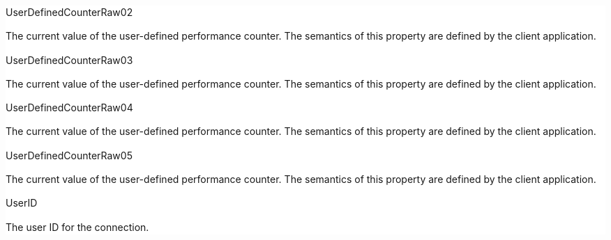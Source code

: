UserDefinedCounterRaw02

</td>
<td valign="top">

The current value of the user-defined performance counter. The semantics of this property are defined by the client application.

</td>
</tr>
<tr>
<td valign="top">

UserDefinedCounterRaw03

</td>
<td valign="top">

The current value of the user-defined performance counter. The semantics of this property are defined by the client application.

</td>
</tr>
<tr>
<td valign="top">

UserDefinedCounterRaw04

</td>
<td valign="top">

The current value of the user-defined performance counter. The semantics of this property are defined by the client application.

</td>
</tr>
<tr>
<td valign="top">

UserDefinedCounterRaw05

</td>
<td valign="top">

The current value of the user-defined performance counter. The semantics of this property are defined by the client application.

</td>
</tr>
<tr>
<td valign="top">

UserID

</td>
<td valign="top">

The user ID for the connection.

</td>
</tr>
<tr>
<td valign="top">
